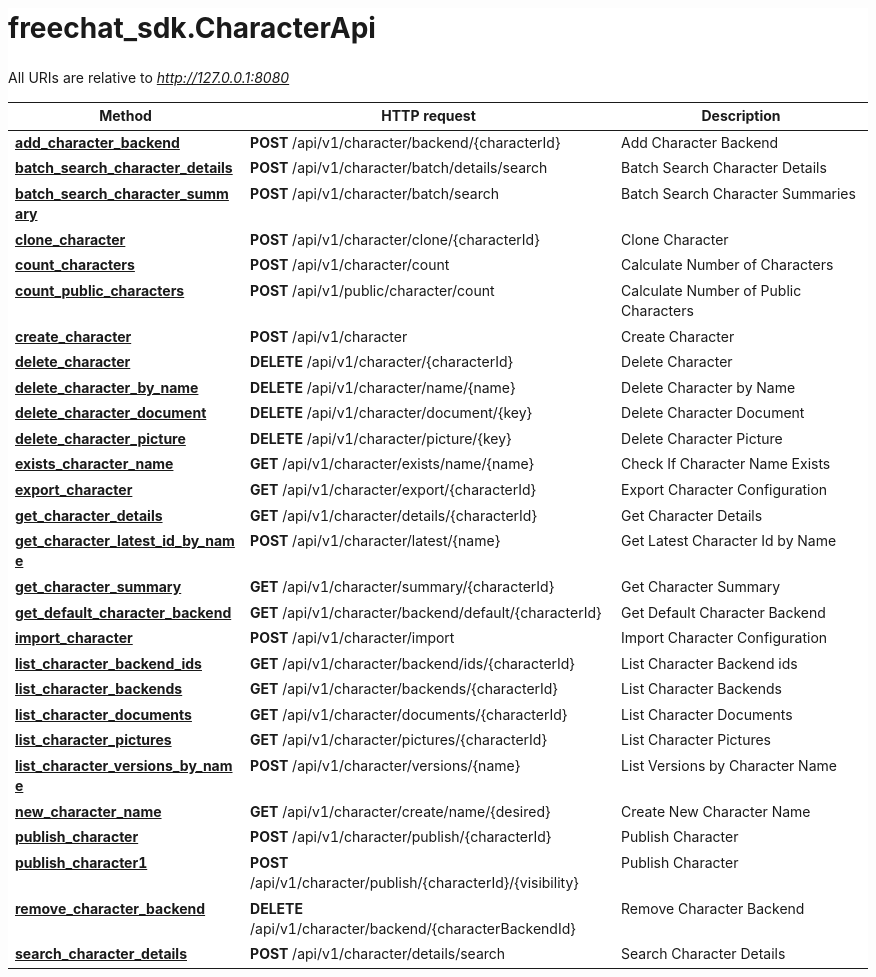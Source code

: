 # freechat_sdk.CharacterApi

All URIs are relative to *http://127.0.0.1:8080*

Method | HTTP request | Description
------------- | ------------- | -------------
[**add_character_backend**](CharacterApi.md#add_character_backend) | **POST** /api/v1/character/backend/{characterId} | Add Character Backend
[**batch_search_character_details**](CharacterApi.md#batch_search_character_details) | **POST** /api/v1/character/batch/details/search | Batch Search Character Details
[**batch_search_character_summary**](CharacterApi.md#batch_search_character_summary) | **POST** /api/v1/character/batch/search | Batch Search Character Summaries
[**clone_character**](CharacterApi.md#clone_character) | **POST** /api/v1/character/clone/{characterId} | Clone Character
[**count_characters**](CharacterApi.md#count_characters) | **POST** /api/v1/character/count | Calculate Number of Characters
[**count_public_characters**](CharacterApi.md#count_public_characters) | **POST** /api/v1/public/character/count | Calculate Number of Public Characters
[**create_character**](CharacterApi.md#create_character) | **POST** /api/v1/character | Create Character
[**delete_character**](CharacterApi.md#delete_character) | **DELETE** /api/v1/character/{characterId} | Delete Character
[**delete_character_by_name**](CharacterApi.md#delete_character_by_name) | **DELETE** /api/v1/character/name/{name} | Delete Character by Name
[**delete_character_document**](CharacterApi.md#delete_character_document) | **DELETE** /api/v1/character/document/{key} | Delete Character Document
[**delete_character_picture**](CharacterApi.md#delete_character_picture) | **DELETE** /api/v1/character/picture/{key} | Delete Character Picture
[**exists_character_name**](CharacterApi.md#exists_character_name) | **GET** /api/v1/character/exists/name/{name} | Check If Character Name Exists
[**export_character**](CharacterApi.md#export_character) | **GET** /api/v1/character/export/{characterId} | Export Character Configuration
[**get_character_details**](CharacterApi.md#get_character_details) | **GET** /api/v1/character/details/{characterId} | Get Character Details
[**get_character_latest_id_by_name**](CharacterApi.md#get_character_latest_id_by_name) | **POST** /api/v1/character/latest/{name} | Get Latest Character Id by Name
[**get_character_summary**](CharacterApi.md#get_character_summary) | **GET** /api/v1/character/summary/{characterId} | Get Character Summary
[**get_default_character_backend**](CharacterApi.md#get_default_character_backend) | **GET** /api/v1/character/backend/default/{characterId} | Get Default Character Backend
[**import_character**](CharacterApi.md#import_character) | **POST** /api/v1/character/import | Import Character Configuration
[**list_character_backend_ids**](CharacterApi.md#list_character_backend_ids) | **GET** /api/v1/character/backend/ids/{characterId} | List Character Backend ids
[**list_character_backends**](CharacterApi.md#list_character_backends) | **GET** /api/v1/character/backends/{characterId} | List Character Backends
[**list_character_documents**](CharacterApi.md#list_character_documents) | **GET** /api/v1/character/documents/{characterId} | List Character Documents
[**list_character_pictures**](CharacterApi.md#list_character_pictures) | **GET** /api/v1/character/pictures/{characterId} | List Character Pictures
[**list_character_versions_by_name**](CharacterApi.md#list_character_versions_by_name) | **POST** /api/v1/character/versions/{name} | List Versions by Character Name
[**new_character_name**](CharacterApi.md#new_character_name) | **GET** /api/v1/character/create/name/{desired} | Create New Character Name
[**publish_character**](CharacterApi.md#publish_character) | **POST** /api/v1/character/publish/{characterId} | Publish Character
[**publish_character1**](CharacterApi.md#publish_character1) | **POST** /api/v1/character/publish/{characterId}/{visibility} | Publish Character
[**remove_character_backend**](CharacterApi.md#remove_character_backend) | **DELETE** /api/v1/character/backend/{characterBackendId} | Remove Character Backend
[**search_character_details**](CharacterApi.md#search_character_details) | **POST** /api/v1/character/details/search | Search Character Details